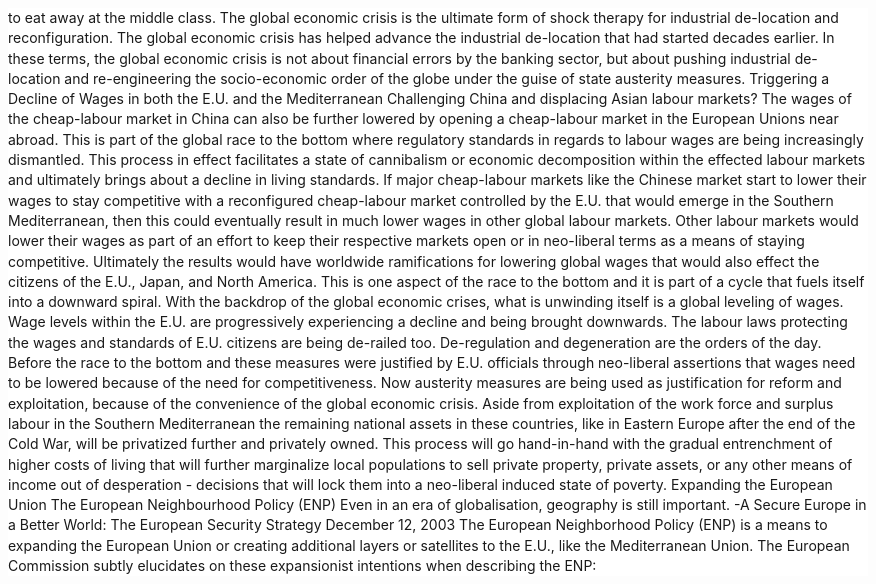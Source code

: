 to eat away at the middle class.
The global economic crisis is the ultimate form
of shock therapy for industrial de-location and reconfiguration.
The global economic crisis has helped advance
the industrial de-location that had started decades earlier. In these terms,
the global economic crisis is not about financial errors by the banking
sector, but about pushing industrial de-location and re-engineering the
socio-economic order of the globe under the guise of state austerity
measures.
Triggering a Decline
of Wages in both the E.U. and the Mediterranean
Challenging China and displacing Asian labour markets?
The wages of the cheap-labour market in China can also be further lowered by
opening a cheap-labour market in the European Unions near abroad.
This is part of the global race to the bottom
where regulatory standards in regards to labour wages are being increasingly
dismantled. This process in effect facilitates a state of cannibalism or
economic decomposition within the effected labour markets and ultimately
brings about a decline in living standards.
If major cheap-labour markets like the Chinese market start to lower their
wages to stay competitive with a reconfigured cheap-labour market controlled
by the E.U. that would emerge in the Southern Mediterranean, then this could
eventually result in much lower wages in other global labour markets.
Other labour markets would lower their wages as
part of an effort to keep their respective markets open or in neo-liberal
terms as a means of staying competitive. Ultimately the results would have
worldwide ramifications for lowering global wages that would also effect the
citizens of the E.U., Japan, and North America.
This is one aspect of the race to the bottom
and it is part of a cycle that fuels itself into a downward spiral.
With the backdrop of the global economic crises,
what is unwinding itself is a global leveling of wages.
Wage levels within the E.U. are progressively
experiencing a decline and being brought downwards. The labour laws
protecting the wages and standards of E.U. citizens are being de-railed too.
De-regulation and degeneration are the orders of the day. Before the race
to the bottom and these measures were justified by E.U. officials through
neo-liberal assertions that wages need to be lowered because of the need for
competitiveness.
Now austerity measures are being used as
justification for reform and exploitation, because of the convenience of the
global economic crisis.
Aside from exploitation of the work force and
surplus labour in the Southern Mediterranean the remaining national assets
in these countries, like in Eastern Europe after the end of the Cold War,
will be privatized further and privately owned.
This process will go hand-in-hand with the
gradual entrenchment of higher costs of living that will further marginalize
local populations to sell private property, private assets, or any other
means of income out of desperation - decisions that will lock them into a
neo-liberal induced state of poverty.
Expanding the European
Union
The European Neighbourhood Policy (ENP)
Even in an era of globalisation,
geography is still important.
-A Secure Europe in a Better
World: The European Security Strategy
December 12, 2003
The European Neighborhood Policy (ENP) is a
means to expanding the European Union or creating additional layers or
satellites to the E.U., like the Mediterranean Union.
The European Commission subtly elucidates on
these expansionist intentions when describing the ENP: